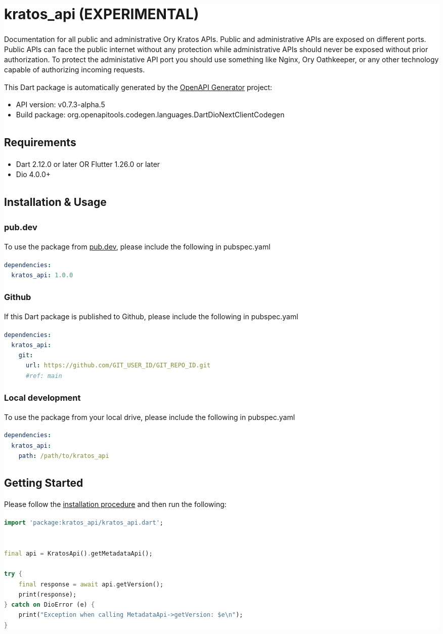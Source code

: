 # kratos_api (EXPERIMENTAL)
Documentation for all public and administrative Ory Kratos APIs. Public and administrative APIs
are exposed on different ports. Public APIs can face the public internet without any protection
while administrative APIs should never be exposed without prior authorization. To protect
the administative API port you should use something like Nginx, Ory Oathkeeper, or any other
technology capable of authorizing incoming requests.


This Dart package is automatically generated by the [OpenAPI Generator](https://openapi-generator.tech) project:

- API version: v0.7.3-alpha.5
- Build package: org.openapitools.codegen.languages.DartDioNextClientCodegen

## Requirements

* Dart 2.12.0 or later OR Flutter 1.26.0 or later
* Dio 4.0.0+

## Installation & Usage

### pub.dev
To use the package from [pub.dev](https://pub.dev), please include the following in pubspec.yaml
```yaml
dependencies:
  kratos_api: 1.0.0
```

### Github
If this Dart package is published to Github, please include the following in pubspec.yaml
```yaml
dependencies:
  kratos_api:
    git:
      url: https://github.com/GIT_USER_ID/GIT_REPO_ID.git
      #ref: main
```

### Local development
To use the package from your local drive, please include the following in pubspec.yaml
```yaml
dependencies:
  kratos_api:
    path: /path/to/kratos_api
```

## Getting Started

Please follow the [installation procedure](#installation--usage) and then run the following:

```dart
import 'package:kratos_api/kratos_api.dart';


final api = KratosApi().getMetadataApi();

try {
    final response = await api.getVersion();
    print(response);
} catch on DioError (e) {
    print("Exception when calling MetadataApi->getVersion: $e\n");
}

```
